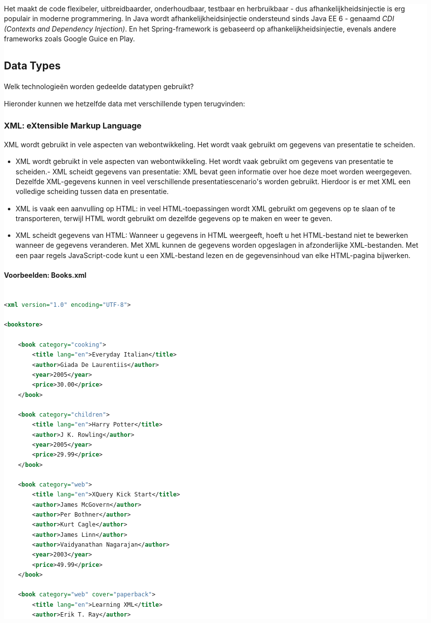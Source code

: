 Het maakt de code flexibeler, uitbreidbaarder, onderhoudbaar, testbaar en herbruikbaar - dus afhankelijkheidsinjectie is erg populair in moderne programmering. In Java wordt afhankelijkheidsinjectie ondersteund sinds Java EE 6 - genaamd _CDI (Contexts and Dependency Injection)_. En het Spring-framework is gebaseerd op afhankelijkheidsinjectie, evenals andere frameworks zoals Google Guice en Play.

## Data Types

Welk technologieën worden gedeelde datatypen gebruikt?

Hieronder kunnen we hetzelfde data met verschillende typen terugvinden:

### XML: e**X**tensible **M**arkup **L**anguage

XML wordt gebruikt in vele aspecten van webontwikkeling. Het wordt vaak gebruikt om gegevens van presentatie te scheiden.

- XML wordt gebruikt in vele aspecten van webontwikkeling. Het wordt vaak gebruikt om gegevens van presentatie te scheiden.- XML scheidt gegevens van presentatie: XML bevat geen informatie over hoe deze moet worden weergegeven. Dezelfde XML-gegevens kunnen in veel verschillende presentatiescenario's worden gebruikt. Hierdoor is er met XML een volledige scheiding tussen data en presentatie.

- XML is vaak een aanvulling op HTML: in veel HTML-toepassingen wordt XML gebruikt om gegevens op te slaan of te transporteren, terwijl HTML wordt gebruikt om dezelfde gegevens op te maken en weer te geven.

- XML scheidt gegevens van HTML: Wanneer u gegevens in HTML weergeeft, hoeft u het HTML-bestand niet te bewerken wanneer de gegevens veranderen. Met XML kunnen de gegevens worden opgeslagen in afzonderlijke XML-bestanden. Met een paar regels JavaScript-code kunt u een XML-bestand lezen en de gegevensinhoud van elke HTML-pagina bijwerken.

#### Voorbeelden: Books.xml

```xml

<xml version="1.0" encoding="UTF-8">  

<bookstore>

    <book category="cooking">  
        <title lang="en">Everyday Italian</title>  
        <author>Giada De Laurentiis</author>  
        <year>2005</year>  
        <price>30.00</price>  
    </book>

    <book category="children">  
        <title lang="en">Harry Potter</title>  
        <author>J K. Rowling</author>  
        <year>2005</year>  
        <price>29.99</price>  
    </book>

    <book category="web">  
        <title lang="en">XQuery Kick Start</title>  
        <author>James McGovern</author>  
        <author>Per Bothner</author>  
        <author>Kurt Cagle</author>  
        <author>James Linn</author>  
        <author>Vaidyanathan Nagarajan</author>  
        <year>2003</year>  
        <price>49.99</price>  
    </book>

    <book category="web" cover="paperback">  
        <title lang="en">Learning XML</title>  
        <author>Erik T. Ray</author>  
```